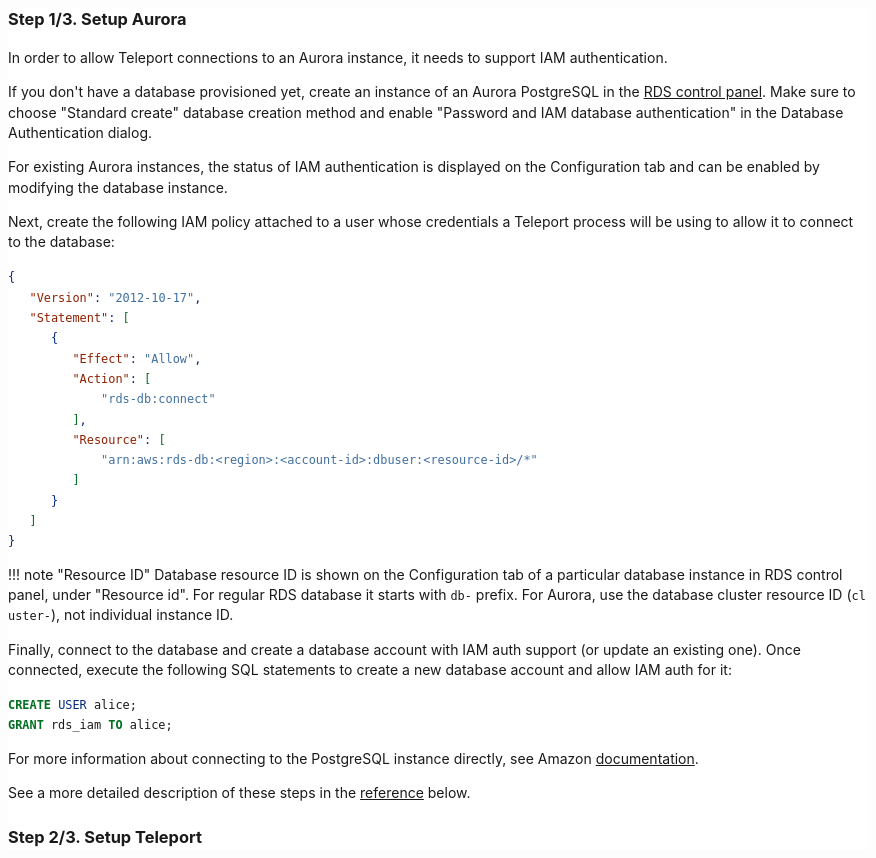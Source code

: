 ### Step 1/3. Setup Aurora

In order to allow Teleport connections to an Aurora instance, it needs to support
IAM authentication.

If you don't have a database provisioned yet, create an instance of an Aurora
PostgreSQL in the [RDS control panel](https://console.aws.amazon.com/rds/home).
Make sure to choose "Standard create" database creation method and enable
"Password and IAM database authentication" in the Database Authentication dialog.

For existing Aurora instances, the status of IAM authentication is displayed on
the Configuration tab and can be enabled by modifying the database instance.

Next, create the following IAM policy attached to a user whose credentials a
Teleport process will be using to allow it to connect to the database:

```json
{
   "Version": "2012-10-17",
   "Statement": [
      {
         "Effect": "Allow",
         "Action": [
             "rds-db:connect"
         ],
         "Resource": [
             "arn:aws:rds-db:<region>:<account-id>:dbuser:<resource-id>/*"
         ]
      }
   ]
}
```

!!! note "Resource ID"
    Database resource ID is shown on the Configuration tab of a particular
    database instance in RDS control panel, under "Resource id". For regular
    RDS database it starts with `db-` prefix. For Aurora, use the database
    cluster resource ID (`cluster-`), not individual instance ID.

Finally, connect to the database and create a database account with IAM auth
support (or update an existing one). Once connected, execute the following
SQL statements to create a new database account and allow IAM auth for it:

```sql
CREATE USER alice;
GRANT rds_iam TO alice;
```

For more information about connecting to the PostgreSQL instance directly,
see Amazon [documentation](https://docs.aws.amazon.com/AmazonRDS/latest/UserGuide/USER_ConnectToPostgreSQLInstance.html).

See a more detailed description of these steps in the [reference](#aws-rdsaurora-postgresql) below.

### Step 2/3. Setup Teleport
